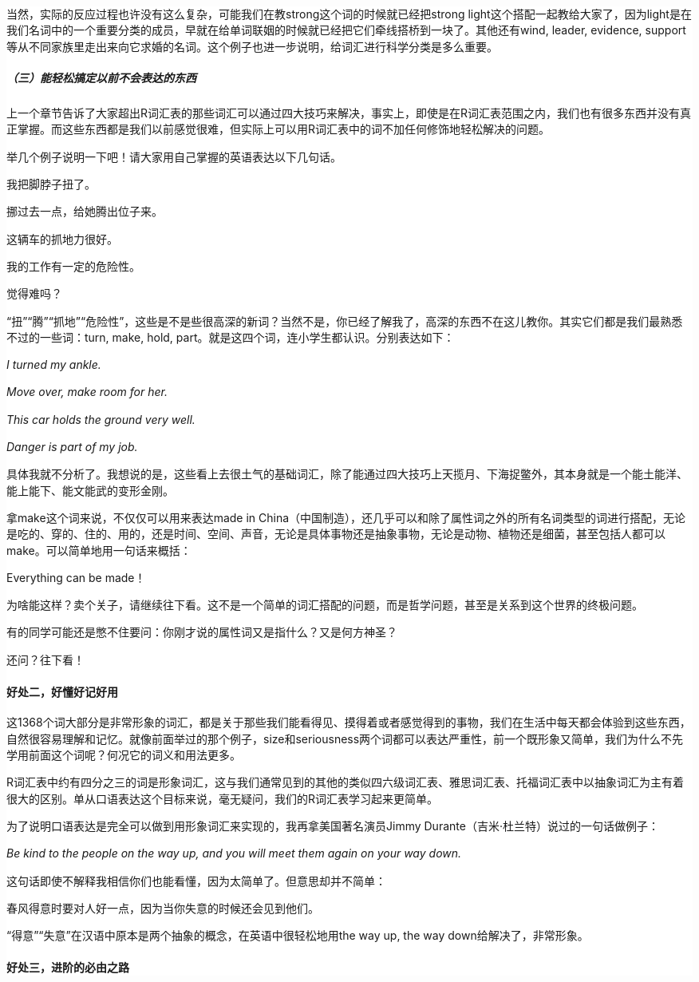 当然，实际的反应过程也许没有这么复杂，可能我们在教strong这个词的时候就已经把strong light这个搭配一起教给大家了，因为light是在我们名词中的一个重要分类的成员，早就在给单词联姻的时候就已经把它们牵线搭桥到一块了。其他还有wind, leader, evidence, support等从不同家族里走出来向它求婚的名词。这个例子也进一步说明，给词汇进行科学分类是多么重要。

##### （三）能轻松搞定以前不会表达的东西

上一个章节告诉了大家超出R词汇表的那些词汇可以通过四大技巧来解决，事实上，即使是在R词汇表范围之内，我们也有很多东西并没有真正掌握。而这些东西都是我们以前感觉很难，但实际上可以用R词汇表中的词不加任何修饰地轻松解决的问题。

举几个例子说明一下吧！请大家用自己掌握的英语表达以下几句话。

我把脚脖子扭了。

挪过去一点，给她腾出位子来。

这辆车的抓地力很好。

我的工作有一定的危险性。

觉得难吗？

“扭”“腾”“抓地”“危险性”，这些是不是些很高深的新词？当然不是，你已经了解我了，高深的东西不在这儿教你。其实它们都是我们最熟悉不过的一些词：turn, make, hold, part。就是这四个词，连小学生都认识。分别表达如下：

*I turned my ankle.*

*Move over, make room for her.*

*This car holds the ground very well.*

*Danger is part of my job.*

具体我就不分析了。我想说的是，这些看上去很土气的基础词汇，除了能通过四大技巧上天揽月、下海捉鳖外，其本身就是一个能土能洋、能上能下、能文能武的变形金刚。

拿make这个词来说，不仅仅可以用来表达made in China（中国制造），还几乎可以和除了属性词之外的所有名词类型的词进行搭配，无论是吃的、穿的、住的、用的，还是时间、空间、声音，无论是具体事物还是抽象事物，无论是动物、植物还是细菌，甚至包括人都可以make。可以简单地用一句话来概括：

Everything can be made！

为啥能这样？卖个关子，请继续往下看。这不是一个简单的词汇搭配的问题，而是哲学问题，甚至是关系到这个世界的终极问题。

有的同学可能还是憋不住要问：你刚才说的属性词又是指什么？又是何方神圣？

还问？往下看！

#### 好处二，好懂好记好用

这1368个词大部分是非常形象的词汇，都是关于那些我们能看得见、摸得着或者感觉得到的事物，我们在生活中每天都会体验到这些东西，自然很容易理解和记忆。就像前面举过的那个例子，size和seriousness两个词都可以表达严重性，前一个既形象又简单，我们为什么不先学用前面这个词呢？何况它的词义和用法更多。

R词汇表中约有四分之三的词是形象词汇，这与我们通常见到的其他的类似四六级词汇表、雅思词汇表、托福词汇表中以抽象词汇为主有着很大的区别。单从口语表达这个目标来说，毫无疑问，我们的R词汇表学习起来更简单。

为了说明口语表达是完全可以做到用形象词汇来实现的，我再拿美国著名演员Jimmy Durante（吉米·杜兰特）说过的一句话做例子：

*Be kind to the people on the way up, and you will meet them again on your way down.*

这句话即使不解释我相信你们也能看懂，因为太简单了。但意思却并不简单：

春风得意时要对人好一点，因为当你失意的时候还会见到他们。

“得意”“失意”在汉语中原本是两个抽象的概念，在英语中很轻松地用the way up, the way down给解决了，非常形象。

#### 好处三，进阶的必由之路
